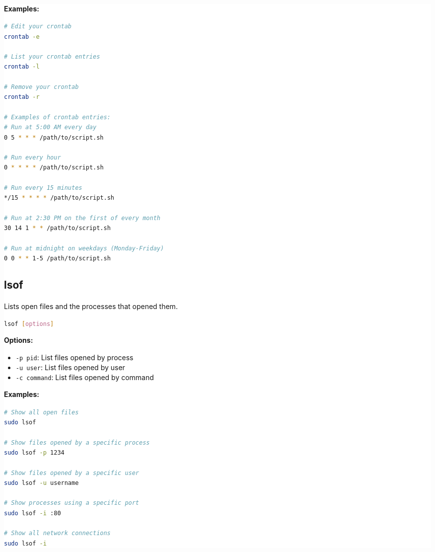 **Examples:**
```bash
# Edit your crontab
crontab -e

# List your crontab entries
crontab -l

# Remove your crontab
crontab -r

# Examples of crontab entries:
# Run at 5:00 AM every day
0 5 * * * /path/to/script.sh

# Run every hour
0 * * * * /path/to/script.sh

# Run every 15 minutes
*/15 * * * * /path/to/script.sh

# Run at 2:30 PM on the first of every month
30 14 1 * * /path/to/script.sh

# Run at midnight on weekdays (Monday-Friday)
0 0 * * 1-5 /path/to/script.sh
```

## lsof

Lists open files and the processes that opened them.

```bash
lsof [options]
```

**Options:**
- `-p pid`: List files opened by process
- `-u user`: List files opened by user
- `-c command`: List files opened by command

**Examples:**
```bash
# Show all open files
sudo lsof

# Show files opened by a specific process
sudo lsof -p 1234

# Show files opened by a specific user
sudo lsof -u username

# Show processes using a specific port
sudo lsof -i :80

# Show all network connections
sudo lsof -i
```
